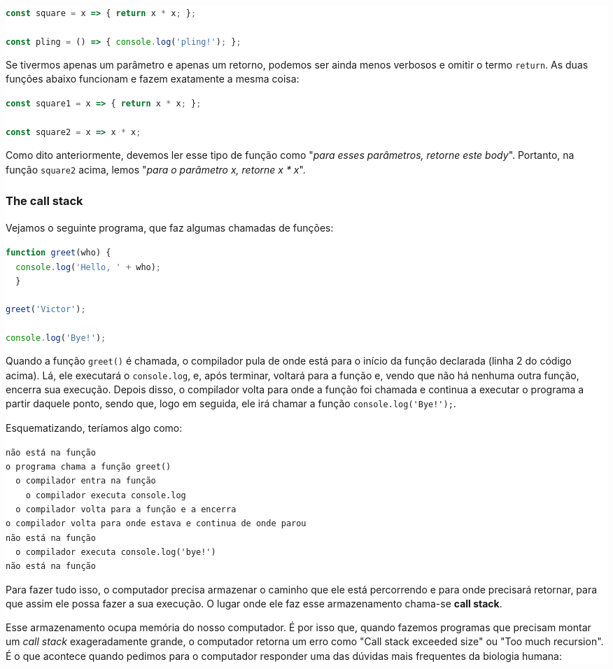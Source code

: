 ```javascript
const square = x => { return x * x; };

const pling = () => { console.log('pling!'); };
```

Se tivermos apenas um parâmetro e apenas um retorno, podemos ser ainda menos verbosos e omitir o termo ```return```. As duas funções abaixo funcionam e fazem exatamente a mesma coisa:

```javascript
const square1 = x => { return x * x; };

const square2 = x => x * x;
```
Como dito anteriormente, devemos ler esse tipo de função como "_para esses parâmetros, retorne este body_". Portanto, na função ```square2``` acima, lemos "_para o parâmetro x, retorne x * x_".

### The call stack

Vejamos o seguinte programa, que faz algumas chamadas de funções:

```javascript
function greet(who) {
  console.log('Hello, ' + who);
  }

greet('Victor');

console.log('Bye!');
```

Quando a função ```greet()``` é chamada, o compilador pula de onde está para o início da função declarada (linha 2 do código acima). Lá, ele executará o ```console.log```, e, após terminar, voltará para a função e, vendo que não há nenhuma outra função, encerra sua execução. Depois disso, o compilador volta para onde a função foi chamada e continua a executar o programa a partir daquele ponto, sendo que, logo em seguida, ele irá chamar a função ```console.log('Bye!');```.

Esquematizando, teríamos algo como:
```
não está na função
o programa chama a função greet()
  o compilador entra na função
    o compilador executa console.log
  o compilador volta para a função e a encerra
o compilador volta para onde estava e continua de onde parou
não está na função
  o compilador executa console.log('bye!')
não está na função
```

Para fazer tudo isso, o computador precisa armazenar o caminho que ele está percorrendo e para onde precisará retornar, para que assim ele possa fazer a sua execução. O lugar onde ele faz esse armazenamento chama-se **call stack**.

Esse armazenamento ocupa memória do nosso computador. É por isso que, quando fazemos programas que precisam montar um _call stack_ exageradamente grande, o computador retorna um erro como "Call stack exceeded size" ou "Too much recursion". É o que acontece quando pedimos para o computador responder uma das dúvidas mais frequentes da biologia humana:
